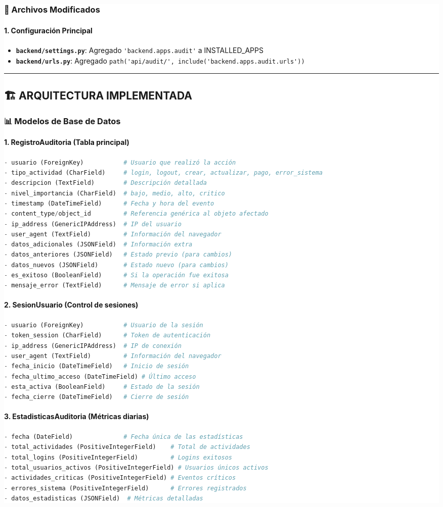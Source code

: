 ### **📝 Archivos Modificados**

#### **1. Configuración Principal**
- **`backend/settings.py`**: Agregado `'backend.apps.audit'` a INSTALLED_APPS
- **`backend/urls.py`**: Agregado `path('api/audit/', include('backend.apps.audit.urls'))`

---

## 🏗️ **ARQUITECTURA IMPLEMENTADA**

### **📊 Modelos de Base de Datos**

#### **1. RegistroAuditoria** (Tabla principal)
```python
- usuario (ForeignKey)           # Usuario que realizó la acción
- tipo_actividad (CharField)     # login, logout, crear, actualizar, pago, error_sistema
- descripcion (TextField)        # Descripción detallada
- nivel_importancia (CharField)  # bajo, medio, alto, critico
- timestamp (DateTimeField)      # Fecha y hora del evento
- content_type/object_id         # Referencia genérica al objeto afectado
- ip_address (GenericIPAddress)  # IP del usuario
- user_agent (TextField)         # Información del navegador
- datos_adicionales (JSONField)  # Información extra
- datos_anteriores (JSONField)   # Estado previo (para cambios)
- datos_nuevos (JSONField)       # Estado nuevo (para cambios)
- es_exitoso (BooleanField)      # Si la operación fue exitosa
- mensaje_error (TextField)      # Mensaje de error si aplica
```

#### **2. SesionUsuario** (Control de sesiones)
```python
- usuario (ForeignKey)           # Usuario de la sesión
- token_session (CharField)      # Token de autenticación
- ip_address (GenericIPAddress)  # IP de conexión
- user_agent (TextField)         # Información del navegador
- fecha_inicio (DateTimeField)   # Inicio de sesión
- fecha_ultimo_acceso (DateTimeField) # Último acceso
- esta_activa (BooleanField)     # Estado de la sesión
- fecha_cierre (DateTimeField)   # Cierre de sesión
```

#### **3. EstadisticasAuditoria** (Métricas diarias)
```python
- fecha (DateField)              # Fecha única de las estadísticas
- total_actividades (PositiveIntegerField)    # Total de actividades
- total_logins (PositiveIntegerField)         # Logins exitosos
- total_usuarios_activos (PositiveIntegerField) # Usuarios únicos activos
- actividades_criticas (PositiveIntegerField) # Eventos críticos
- errores_sistema (PositiveIntegerField)      # Errores registrados
- datos_estadisticas (JSONField)  # Métricas detalladas
```
